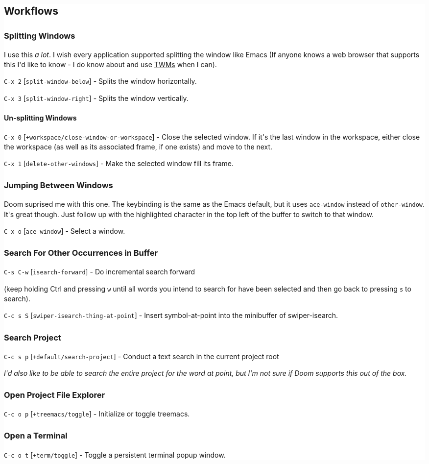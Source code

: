 ## Workflows

### Splitting Windows

I use this *a lot*. I wish every application supported splitting the window like
Emacs (If anyone knows a web browser that supports this I'd like to know - I do know about and use [TWMs](https://en.wikipedia.org/wiki/Tiling_window_manager) when I can).

`C-x 2` [`split-window-below`] - Splits the window horizontally.

`C-x 3` [`split-window-right`] - Splits the window vertically.

#### Un-splitting Windows

`C-x 0` [`+workspace/close-window-or-workspace`] - Close the selected window. If
it's the last window in the workspace, either close the workspace (as well as
its associated frame, if one exists) and move to the next.

`C-x 1` [`delete-other-windows`] - Make the selected window fill its frame.

### Jumping Between Windows

Doom suprised me with this one. The keybinding is the same as the Emacs default,
but it uses `ace-window` instead of `other-window`. It's great though. Just
follow up with the highlighted character in the top left of the buffer to switch
to that window.

`C-x o` [`ace-window`] - Select a window.

### Search For Other Occurrences in Buffer

`C-s C-w` [`isearch-forward`] - Do incremental search forward 

(keep holding Ctrl and pressing `w` until all words you intend to search for have
been selected and then go back to pressing `s` to search).

`C-c s S` [`swiper-isearch-thing-at-point`] - Insert symbol-at-point into the
minibuffer of swiper-isearch.

### Search Project

`C-c s p` [`+default/search-project`] - Conduct a text search in the current
project root

*I'd also like to be able to search the entire project for the word at point,
but I'm not sure if Doom supports this out of the box.*

### Open Project File Explorer

`C-c o p` [`+treemacs/toggle`] - Initialize or toggle treemacs. 

### Open a Terminal

`C-c o t` [`+term/toggle`] - Toggle a persistent terminal popup window.
